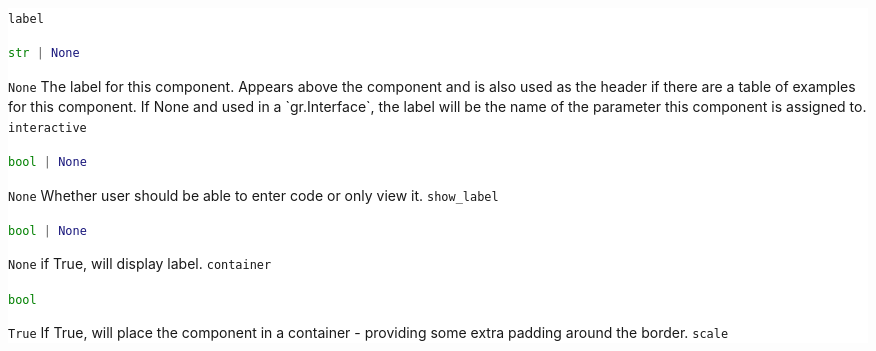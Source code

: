 <tr>
<td align="left"><code>label</code></td>
<td align="left" style="width: 25%;">

```python
str | None
```

</td>
<td align="left"><code>None</code></td>
<td align="left">The label for this component. Appears above the component and is also used as the header if there are a table of examples for this component. If None and used in a `gr.Interface`, the label will be the name of the parameter this component is assigned to.</td>
</tr>

<tr>
<td align="left"><code>interactive</code></td>
<td align="left" style="width: 25%;">

```python
bool | None
```

</td>
<td align="left"><code>None</code></td>
<td align="left">Whether user should be able to enter code or only view it.</td>
</tr>

<tr>
<td align="left"><code>show_label</code></td>
<td align="left" style="width: 25%;">

```python
bool | None
```

</td>
<td align="left"><code>None</code></td>
<td align="left">if True, will display label.</td>
</tr>

<tr>
<td align="left"><code>container</code></td>
<td align="left" style="width: 25%;">

```python
bool
```

</td>
<td align="left"><code>True</code></td>
<td align="left">If True, will place the component in a container - providing some extra padding around the border.</td>
</tr>

<tr>
<td align="left"><code>scale</code></td>
<td align="left" style="width: 25%;">
